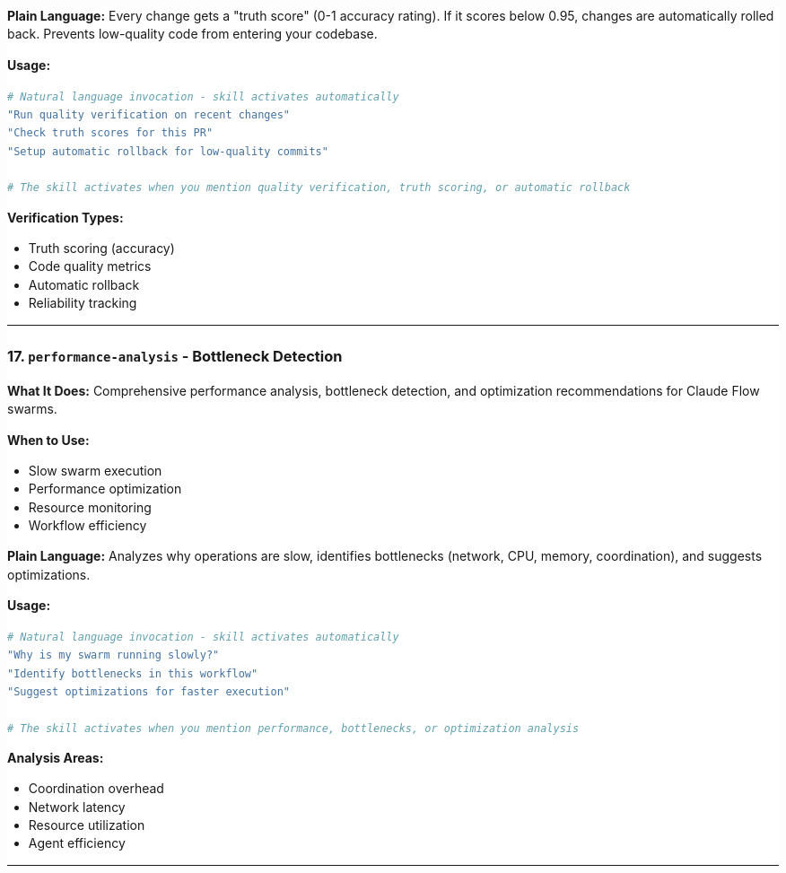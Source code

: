 **Plain Language:**
Every change gets a "truth score" (0-1 accuracy rating). If it scores below 0.95, changes are automatically rolled back. Prevents low-quality code from entering your codebase.

**Usage:**
```bash
# Natural language invocation - skill activates automatically
"Run quality verification on recent changes"
"Check truth scores for this PR"
"Setup automatic rollback for low-quality commits"

# The skill activates when you mention quality verification, truth scoring, or automatic rollback
```

**Verification Types:**
- Truth scoring (accuracy)
- Code quality metrics
- Automatic rollback
- Reliability tracking

---

### 17. `performance-analysis` - Bottleneck Detection

**What It Does:**
Comprehensive performance analysis, bottleneck detection, and optimization recommendations for Claude Flow swarms.

**When to Use:**
- Slow swarm execution
- Performance optimization
- Resource monitoring
- Workflow efficiency

**Plain Language:**
Analyzes why operations are slow, identifies bottlenecks (network, CPU, memory, coordination), and suggests optimizations.

**Usage:**
```bash
# Natural language invocation - skill activates automatically
"Why is my swarm running slowly?"
"Identify bottlenecks in this workflow"
"Suggest optimizations for faster execution"

# The skill activates when you mention performance, bottlenecks, or optimization analysis
```

**Analysis Areas:**
- Coordination overhead
- Network latency
- Resource utilization
- Agent efficiency

---
